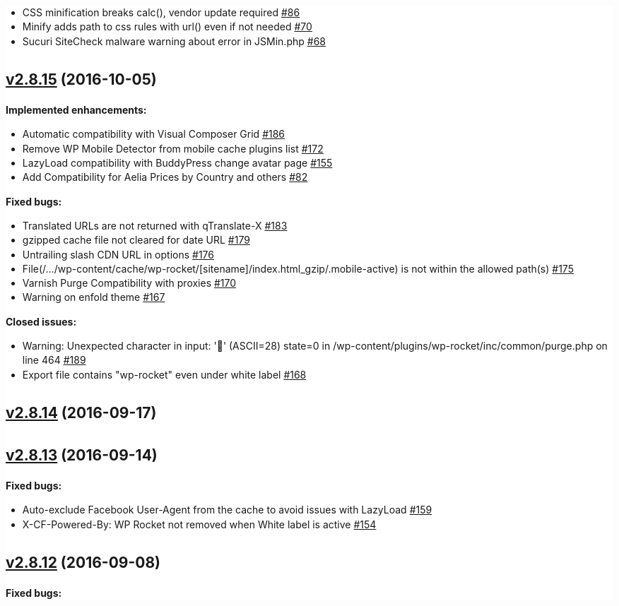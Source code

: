 - CSS minification breaks calc\(\), vendor update required [\#86](https://github.com/wp-media/wp-rocket/issues/86)
-  Minify adds path to css rules with url\(\) even if not needed [\#70](https://github.com/wp-media/wp-rocket/issues/70)
- Sucuri SiteCheck malware warning about error in JSMin.php [\#68](https://github.com/wp-media/wp-rocket/issues/68)

## [v2.8.15](https://github.com/wp-media/wp-rocket/tree/v2.8.15) (2016-10-05)
**Implemented enhancements:**

- Automatic compatibility with Visual Composer Grid [\#186](https://github.com/wp-media/wp-rocket/issues/186)
- Remove WP Mobile Detector from mobile cache plugins list [\#172](https://github.com/wp-media/wp-rocket/issues/172)
- LazyLoad compatibility with BuddyPress change avatar page [\#155](https://github.com/wp-media/wp-rocket/issues/155)
- Add Compatibility for Aelia Prices by Country and others [\#82](https://github.com/wp-media/wp-rocket/issues/82)

**Fixed bugs:**

- Translated URLs are not returned with qTranslate-X [\#183](https://github.com/wp-media/wp-rocket/issues/183)
- gzipped cache file not cleared for date URL [\#179](https://github.com/wp-media/wp-rocket/issues/179)
- Untrailing slash CDN URL in options [\#176](https://github.com/wp-media/wp-rocket/issues/176)
- File\(/…/wp-content/cache/wp-rocket/\[sitename\]/index.html\_gzip/.mobile-active\) is not within the allowed path\(s\) [\#175](https://github.com/wp-media/wp-rocket/issues/175)
- Varnish Purge Compatibility with proxies [\#170](https://github.com/wp-media/wp-rocket/issues/170)
- Warning on enfold theme [\#167](https://github.com/wp-media/wp-rocket/issues/167)

**Closed issues:**

- Warning: Unexpected character in input: '' \(ASCII=28\) state=0 in /wp-content/plugins/wp-rocket/inc/common/purge.php on line 464 [\#189](https://github.com/wp-media/wp-rocket/issues/189)
- Export file contains "wp-rocket" even under white label [\#168](https://github.com/wp-media/wp-rocket/issues/168)

## [v2.8.14](https://github.com/wp-media/wp-rocket/tree/v2.8.14) (2016-09-17)
## [v2.8.13](https://github.com/wp-media/wp-rocket/tree/v2.8.13) (2016-09-14)
**Fixed bugs:**

- Auto-exclude Facebook User-Agent from the cache to avoid issues with LazyLoad [\#159](https://github.com/wp-media/wp-rocket/issues/159)
- X-CF-Powered-By: WP Rocket not removed when White label is active [\#154](https://github.com/wp-media/wp-rocket/issues/154)

## [v2.8.12](https://github.com/wp-media/wp-rocket/tree/v2.8.12) (2016-09-08)
**Fixed bugs:**
